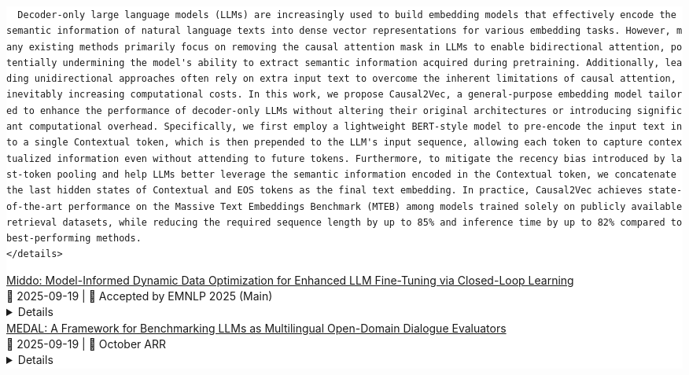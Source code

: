       Decoder-only large language models (LLMs) are increasingly used to build embedding models that effectively encode the semantic information of natural language texts into dense vector representations for various embedding tasks. However, many existing methods primarily focus on removing the causal attention mask in LLMs to enable bidirectional attention, potentially undermining the model's ability to extract semantic information acquired during pretraining. Additionally, leading unidirectional approaches often rely on extra input text to overcome the inherent limitations of causal attention, inevitably increasing computational costs. In this work, we propose Causal2Vec, a general-purpose embedding model tailored to enhance the performance of decoder-only LLMs without altering their original architectures or introducing significant computational overhead. Specifically, we first employ a lightweight BERT-style model to pre-encode the input text into a single Contextual token, which is then prepended to the LLM's input sequence, allowing each token to capture contextualized information even without attending to future tokens. Furthermore, to mitigate the recency bias introduced by last-token pooling and help LLMs better leverage the semantic information encoded in the Contextual token, we concatenate the last hidden states of Contextual and EOS tokens as the final text embedding. In practice, Causal2Vec achieves state-of-the-art performance on the Massive Text Embeddings Benchmark (MTEB) among models trained solely on publicly available retrieval datasets, while reducing the required sequence length by up to 85% and inference time by up to 82% compared to best-performing methods.
    </details>
</div>
<div class="paper-card">
    <div class="paper-title"><a href="http://arxiv.org/abs/2508.21589v3">Middo: Model-Informed Dynamic Data Optimization for Enhanced LLM Fine-Tuning via Closed-Loop Learning</a></div>
    <div class="paper-meta">
      📅 2025-09-19
      | 💬 Accepted by EMNLP 2025 (Main)
    </div>
    <details class="paper-abstract">
      Supervised Fine-Tuning (SFT) Large Language Models (LLM) fundamentally rely on high-quality training data. While data selection and data synthesis are two common strategies to improve data quality, existing approaches often face limitations in static dataset curation that fail to adapt to evolving model capabilities. In this paper, we introduce Middo, a self-evolving Model-informed dynamic data optimization framework that uses model-aware data selection and context-preserving data refinement. Unlike conventional one-off filtering/synthesis methods, our framework establishes a closed-loop optimization system: (1) A self-referential diagnostic module proactively identifies suboptimal samples through tri-axial model signals - loss patterns (complexity), embedding cluster dynamics (diversity), and self-alignment scores (quality); (2) An adaptive optimization engine then transforms suboptimal samples into pedagogically valuable training points while preserving semantic integrity; (3) This optimization process continuously evolves with model capability through dynamic learning principles. Experiments on multiple benchmarks demonstrate that our Middo consistently enhances the quality of seed data and boosts LLM's performance with improving accuracy by 7.15% on average while maintaining the original dataset scale. This work establishes a new paradigm for sustainable LLM training through dynamic human-AI co-evolution of data and models. Our datasets, models, and code are coming soon. Our datasets, models, and code are publicly available at https://github.com/Word2VecT/Middo.
    </details>
</div>
<div class="paper-card">
    <div class="paper-title"><a href="http://arxiv.org/abs/2505.22777v3">MEDAL: A Framework for Benchmarking LLMs as Multilingual Open-Domain Dialogue Evaluators</a></div>
    <div class="paper-meta">
      📅 2025-09-19
      | 💬 October ARR
    </div>
    <details class="paper-abstract">